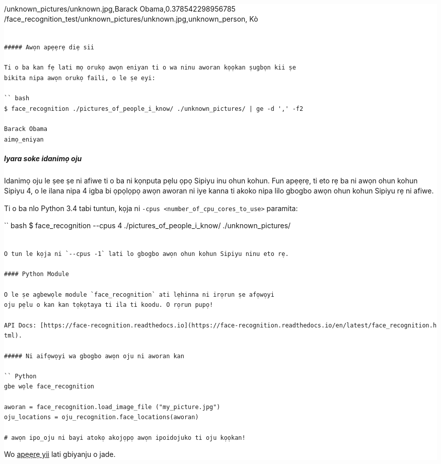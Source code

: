 /unknown_pictures/unknown.jpg,Barack Obama,0.378542298956785
/face_recognition_test/unknown_pictures/unknown.jpg,unknown_person, Kò
```

##### Awọn apẹẹrẹ diẹ sii

Ti o ba kan fẹ lati mọ orukọ awọn eniyan ti o wa ninu aworan kọọkan ṣugbọn kii ṣe
bikita nipa awọn orukọ faili, o le ṣe eyi:

`` bash
$ face_recognition ./pictures_of_people_i_know/ ./unknown_pictures/ | ge -d ',' -f2

Barack Obama
aimọ_eniyan
```

##### Iyara soke idanimọ oju

Idanimọ oju le ṣee ṣe ni afiwe ti o ba ni kọnputa pẹlu
ọpọ Sipiyu inu ohun kohun. Fun apẹẹrẹ, ti eto rẹ ba ni awọn ohun kohun Sipiyu 4, o le
ilana nipa 4 igba bi ọpọlọpọ awọn aworan ni iye kanna ti akoko nipa lilo
gbogbo awọn ohun kohun Sipiyu rẹ ni afiwe.

Ti o ba nlo Python 3.4 tabi tuntun, kọja ni `-cpus <number_of_cpu_cores_to_use>` paramita:

`` bash
$ face_recognition --cpus 4 ./pictures_of_people_i_know/ ./unknown_pictures/
```

O tun le kọja ni `--cpus -1` lati lo gbogbo awọn ohun kohun Sipiyu ninu eto rẹ.

#### Python Module

O le ṣe agbewọle module `face_recognition` ati lẹhinna ni irọrun ṣe afọwọyi
oju pẹlu o kan kan tọkọtaya ti ila ti koodu. O rọrun pupọ!

API Docs: [https://face-recognition.readthedocs.io](https://face-recognition.readthedocs.io/en/latest/face_recognition.html).

##### Ni aifọwọyi wa gbogbo awọn oju ni aworan kan

`` Python
gbe wọle face_recognition

aworan = face_recognition.load_image_file ("my_picture.jpg")
oju_locations = oju_recognition.face_locations(aworan)

# awọn ipo_oju ni bayi atokọ akojọpọ awọn ipoidojuko ti oju kọọkan!
```

Wo [apẹẹrẹ yii](https://github.com/Odsyesufu7/face_recognition/blob/master/examples/find_faces_in_picture.py)
  lati gbiyanju o jade.

